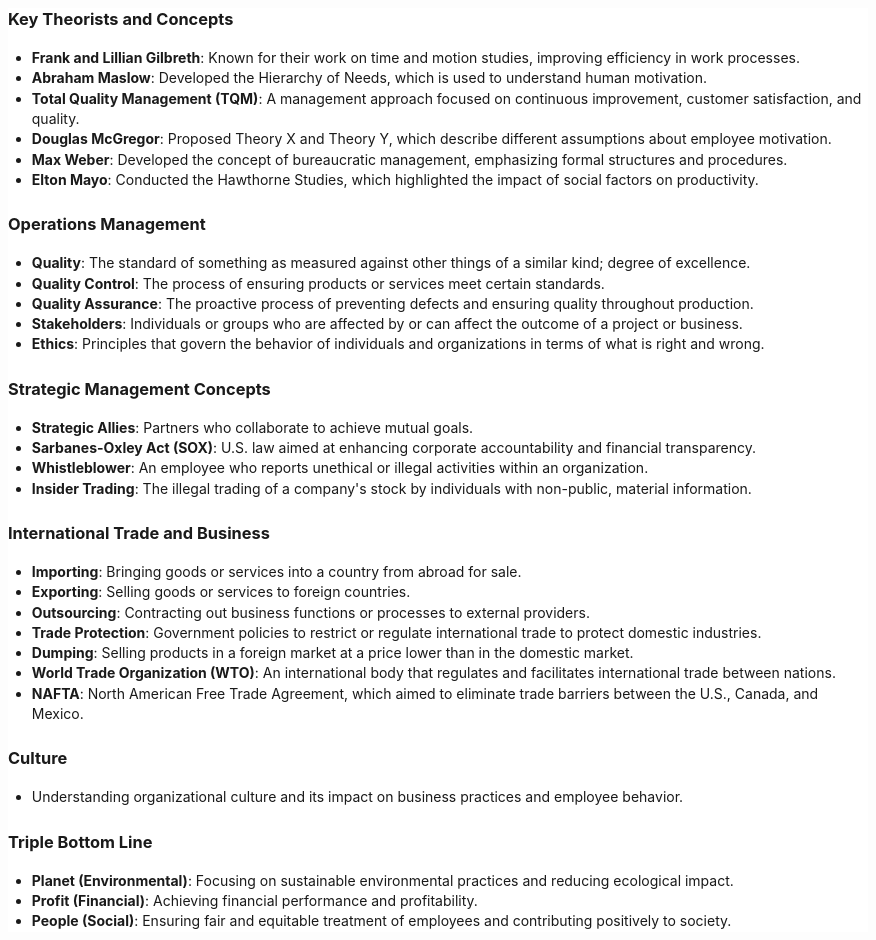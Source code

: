 ### **Key Theorists and Concepts**
- **Frank and Lillian Gilbreth**: Known for their work on time and motion studies, improving efficiency in work processes.
- **Abraham Maslow**: Developed the Hierarchy of Needs, which is used to understand human motivation.
- **Total Quality Management (TQM)**: A management approach focused on continuous improvement, customer satisfaction, and quality.
- **Douglas McGregor**: Proposed Theory X and Theory Y, which describe different assumptions about employee motivation.
- **Max Weber**: Developed the concept of bureaucratic management, emphasizing formal structures and procedures.
- **Elton Mayo**: Conducted the Hawthorne Studies, which highlighted the impact of social factors on productivity.

### **Operations Management**
- **Quality**: The standard of something as measured against other things of a similar kind; degree of excellence.
- **Quality Control**: The process of ensuring products or services meet certain standards.
- **Quality Assurance**: The proactive process of preventing defects and ensuring quality throughout production.
- **Stakeholders**: Individuals or groups who are affected by or can affect the outcome of a project or business.
- **Ethics**: Principles that govern the behavior of individuals and organizations in terms of what is right and wrong.

### **Strategic Management Concepts**
- **Strategic Allies**: Partners who collaborate to achieve mutual goals.
- **Sarbanes-Oxley Act (SOX)**: U.S. law aimed at enhancing corporate accountability and financial transparency.
- **Whistleblower**: An employee who reports unethical or illegal activities within an organization.
- **Insider Trading**: The illegal trading of a company's stock by individuals with non-public, material information.

### **International Trade and Business**
- **Importing**: Bringing goods or services into a country from abroad for sale.
- **Exporting**: Selling goods or services to foreign countries.
- **Outsourcing**: Contracting out business functions or processes to external providers.
- **Trade Protection**: Government policies to restrict or regulate international trade to protect domestic industries.
- **Dumping**: Selling products in a foreign market at a price lower than in the domestic market.
- **World Trade Organization (WTO)**: An international body that regulates and facilitates international trade between nations.
- **NAFTA**: North American Free Trade Agreement, which aimed to eliminate trade barriers between the U.S., Canada, and Mexico.

### **Culture**
- Understanding organizational culture and its impact on business practices and employee behavior.

### **Triple Bottom Line**
- **Planet (Environmental)**: Focusing on sustainable environmental practices and reducing ecological impact.
- **Profit (Financial)**: Achieving financial performance and profitability.
- **People (Social)**: Ensuring fair and equitable treatment of employees and contributing positively to society.
